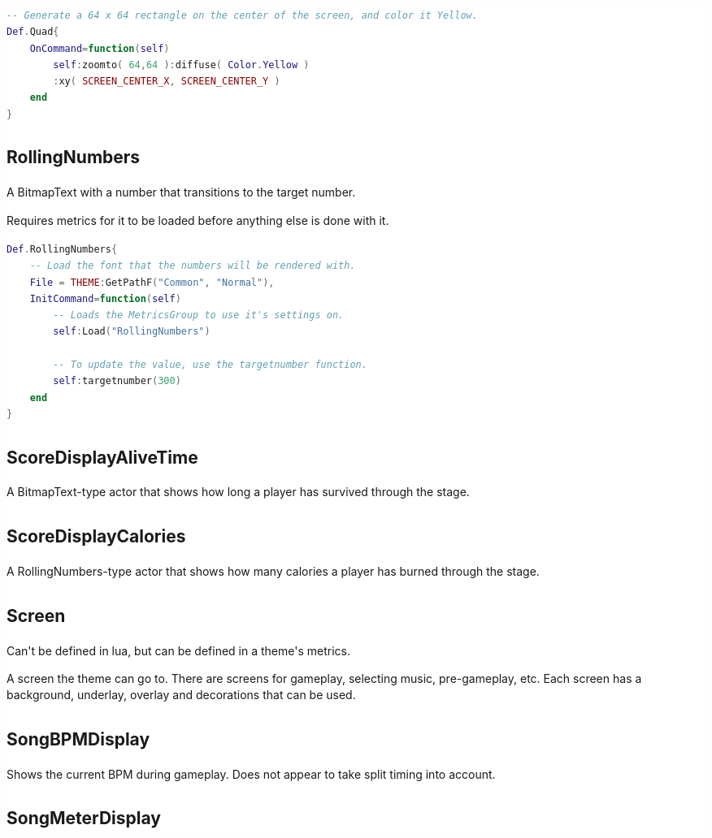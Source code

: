 ```lua
-- Generate a 64 x 64 rectangle on the center of the screen, and color it Yellow.
Def.Quad{
	OnCommand=function(self)
		self:zoomto( 64,64 ):diffuse( Color.Yellow )
		:xy( SCREEN_CENTER_X, SCREEN_CENTER_Y )
	end
}
```

## RollingNumbers

A BitmapText with a number that transitions to the target number.

Requires metrics for it to be loaded before anything else is done with it.

```lua
Def.RollingNumbers{
	-- Load the font that the numbers will be rendered with.
	File = THEME:GetPathF("Common", "Normal"),
	InitCommand=function(self)
		-- Loads the MetricsGroup to use it's settings on.
		self:Load("RollingNumbers")

		-- To update the value, use the targetnumber function.
		self:targetnumber(300)
	end
}
```
## ScoreDisplayAliveTime

A BitmapText-type actor that shows how long a player has survived through the stage.

## ScoreDisplayCalories

A RollingNumbers-type actor that shows how many calories a player has burned through the stage.

## Screen

Can't be defined in lua, but can be defined in a theme's metrics.

A screen the theme can go to. There are screens for gameplay, selecting music, pre-gameplay, etc. Each screen has a background, underlay, overlay and decorations that can be used.



## SongBPMDisplay

Shows the current BPM during gameplay. Does not appear to take split timing into account.

## SongMeterDisplay
